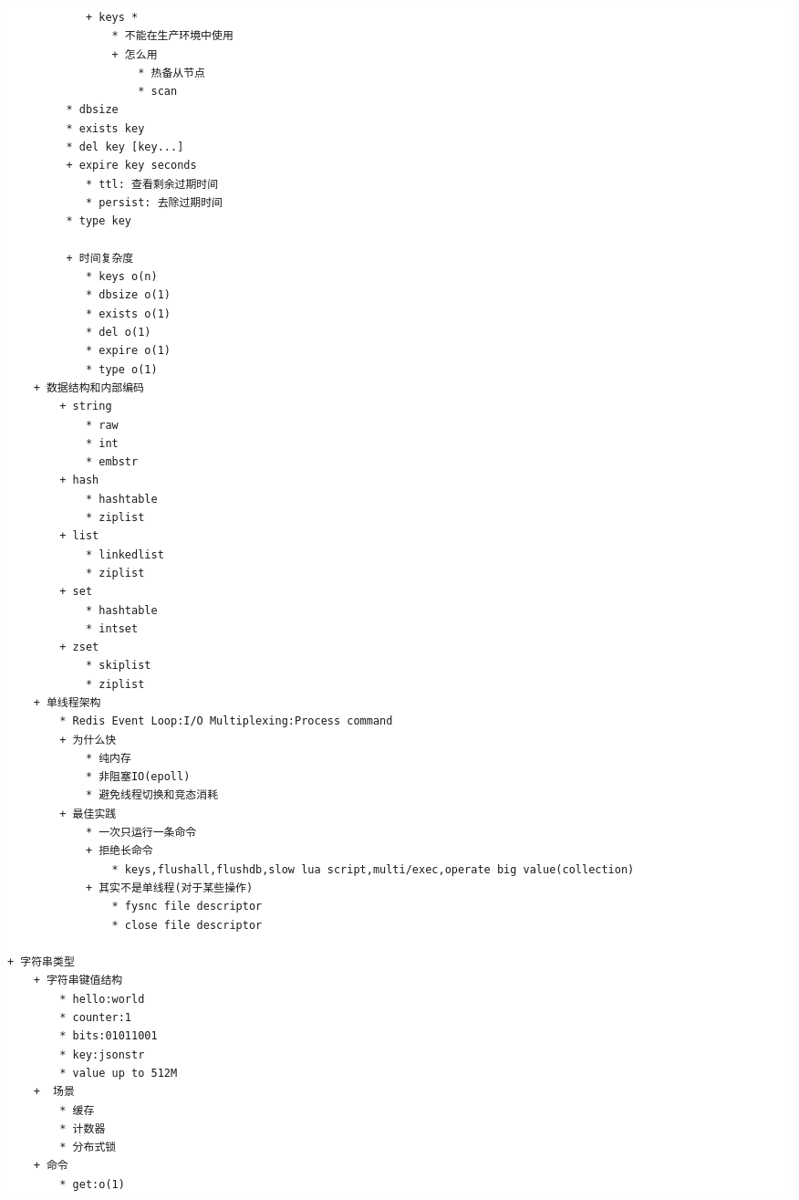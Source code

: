                 + keys *
                    * 不能在生产环境中使用
                    + 怎么用
                        * 热备从节点
                        * scan
             * dbsize
             * exists key
             * del key [key...]
             + expire key seconds
                * ttl: 查看剩余过期时间
                * persist: 去除过期时间
             * type key
             
             + 时间复杂度
                * keys o(n)
                * dbsize o(1)
                * exists o(1)
                * del o(1)
                * expire o(1)
                * type o(1)
        + 数据结构和内部编码
            + string
                * raw
                * int
                * embstr
            + hash
                * hashtable
                * ziplist
            + list
                * linkedlist
                * ziplist
            + set
                * hashtable
                * intset
            + zset
                * skiplist
                * ziplist                             
        + 单线程架构
            * Redis Event Loop:I/O Multiplexing:Process command
            + 为什么快
                * 纯内存
                * 非阻塞IO(epoll)
                * 避免线程切换和竞态消耗    
            + 最佳实践
                * 一次只运行一条命令
                + 拒绝长命令
                    * keys,flushall,flushdb,slow lua script,multi/exec,operate big value(collection)
                + 其实不是单线程(对于某些操作)
                    * fysnc file descriptor
                    * close file descriptor                       
            
    + 字符串类型
        + 字符串键值结构
            * hello:world
            * counter:1
            * bits:01011001
            * key:jsonstr
            * value up to 512M 
        +  场景
            * 缓存
            * 计数器
            * 分布式锁
        + 命令
            * get:o(1)